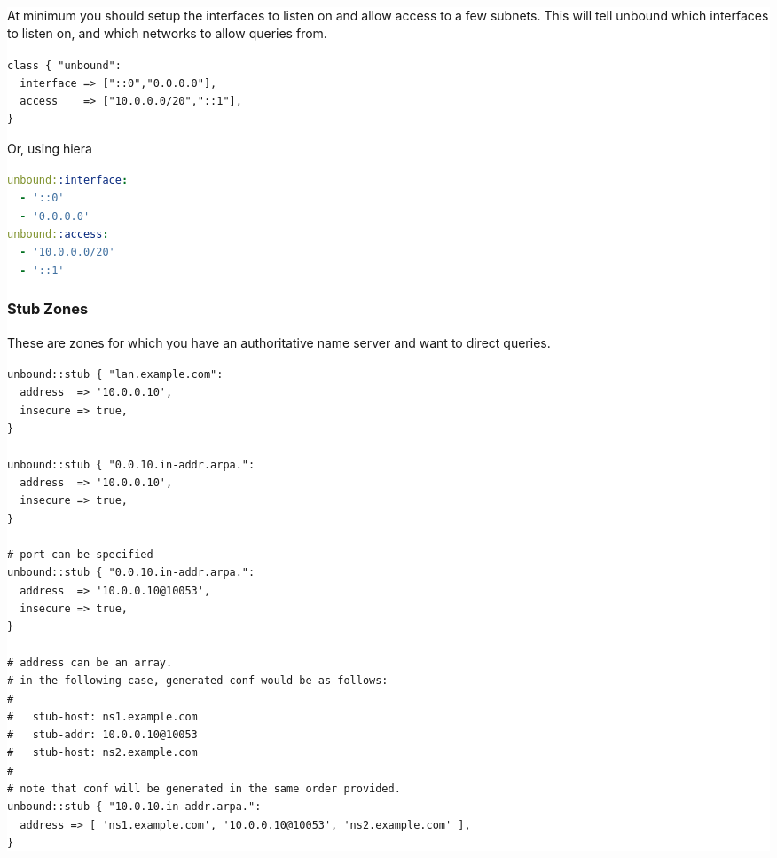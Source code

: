 At minimum you should setup the interfaces to listen on and allow access to a
few subnets.  This will tell unbound which interfaces to listen on, and which
networks to allow queries from.

```puppet
class { "unbound":
  interface => ["::0","0.0.0.0"],
  access    => ["10.0.0.0/20","::1"],
}
```

Or, using hiera

```yaml
unbound::interface:
  - '::0'
  - '0.0.0.0'
unbound::access:
  - '10.0.0.0/20'
  - '::1'
```

### Stub Zones

These are zones for which you have an authoritative name server and want to
direct queries.

```puppet
unbound::stub { "lan.example.com":
  address  => '10.0.0.10',
  insecure => true,
}

unbound::stub { "0.0.10.in-addr.arpa.":
  address  => '10.0.0.10',
  insecure => true,
}

# port can be specified
unbound::stub { "0.0.10.in-addr.arpa.":
  address  => '10.0.0.10@10053',
  insecure => true,
}

# address can be an array.
# in the following case, generated conf would be as follows:
#
#   stub-host: ns1.example.com
#   stub-addr: 10.0.0.10@10053
#   stub-host: ns2.example.com
#
# note that conf will be generated in the same order provided.
unbound::stub { "10.0.10.in-addr.arpa.":
  address => [ 'ns1.example.com', '10.0.0.10@10053', 'ns2.example.com' ],
}
```
